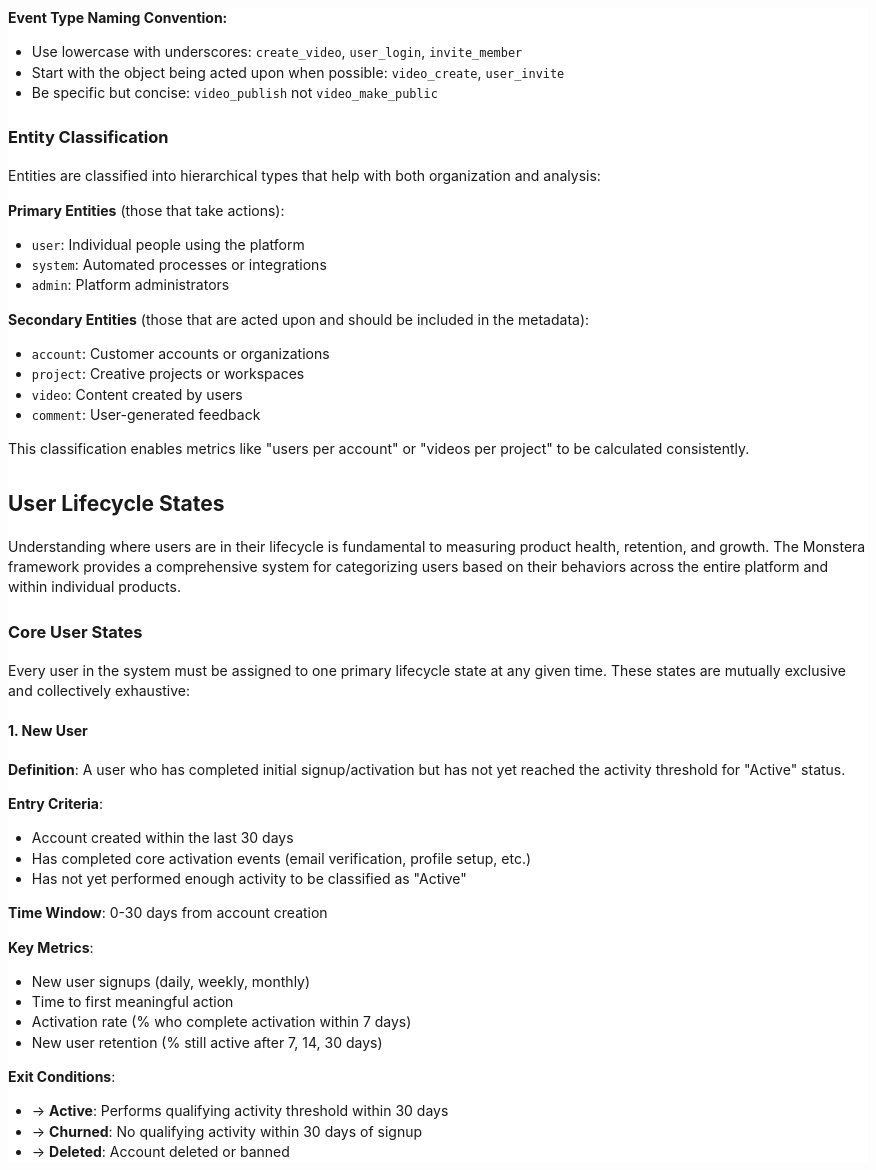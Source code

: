 **Event Type Naming Convention:**
- Use lowercase with underscores: `create_video`, `user_login`, `invite_member`
- Start with the object being acted upon when possible: `video_create`, `user_invite`
- Be specific but concise: `video_publish` not `video_make_public`

### Entity Classification

Entities are classified into hierarchical types that help with both organization and analysis:

**Primary Entities** (those that take actions):
- `user`: Individual people using the platform
- `system`: Automated processes or integrations
- `admin`: Platform administrators

**Secondary Entities** (those that are acted upon and should be included in the metadata):
- `account`: Customer accounts or organizations
- `project`: Creative projects or workspaces
- `video`: Content created by users
- `comment`: User-generated feedback

This classification enables metrics like "users per account" or "videos per project" to be calculated consistently.

## User Lifecycle States

Understanding where users are in their lifecycle is fundamental to measuring product health, retention, and growth. The Monstera framework provides a comprehensive system for categorizing users based on their behaviors across the entire platform and within individual products.

### Core User States

Every user in the system must be assigned to one primary lifecycle state at any given time. These states are mutually exclusive and collectively exhaustive:

#### 1. New User
**Definition**: A user who has completed initial signup/activation but has not yet reached the activity threshold for "Active" status.

**Entry Criteria**:
- Account created within the last 30 days
- Has completed core activation events (email verification, profile setup, etc.)
- Has not yet performed enough activity to be classified as "Active"

**Time Window**: 0-30 days from account creation

**Key Metrics**:
- New user signups (daily, weekly, monthly)
- Time to first meaningful action
- Activation rate (% who complete activation within 7 days)
- New user retention (% still active after 7, 14, 30 days)

**Exit Conditions**:
- → **Active**: Performs qualifying activity threshold within 30 days
- → **Churned**: No qualifying activity within 30 days of signup
- → **Deleted**: Account deleted or banned
